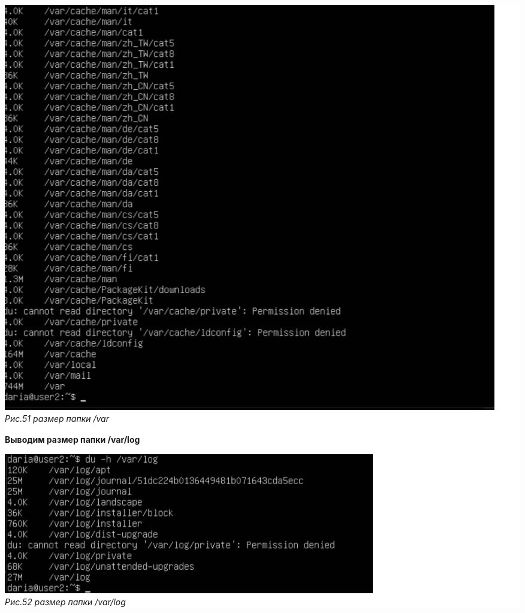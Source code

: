 ![img_p12.2](images/Part_12.2.png)<br>*Рис.51 размер папки /var*<br>

**Выводим размер папки /var/log**

![img_p12.3](images/Part_12.3.png)<br>*Рис.52 размер папки /var/log*<br>
